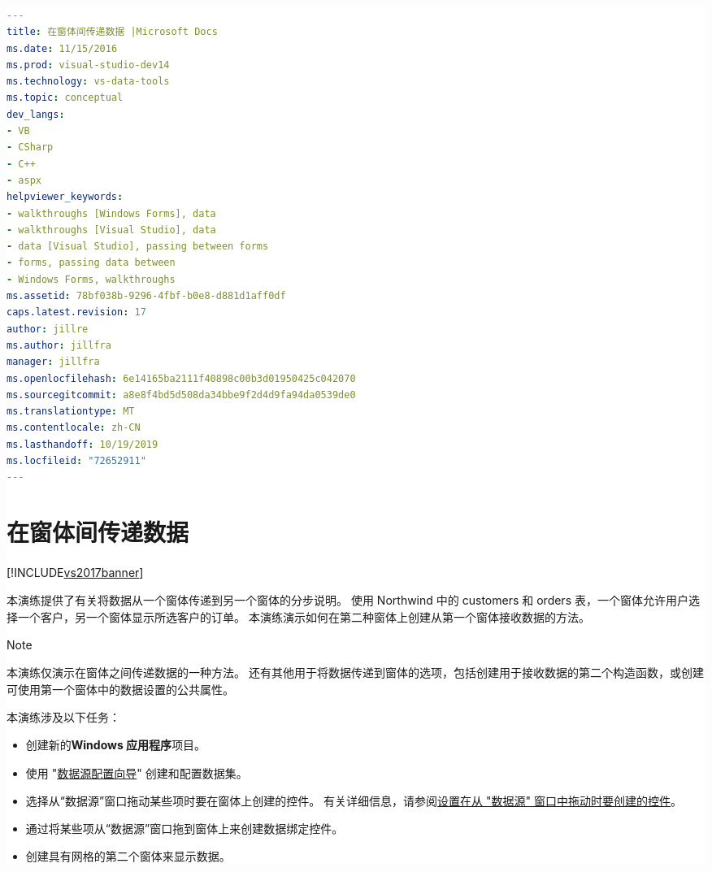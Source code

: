 ```yaml
---
title: 在窗体间传递数据 |Microsoft Docs
ms.date: 11/15/2016
ms.prod: visual-studio-dev14
ms.technology: vs-data-tools
ms.topic: conceptual
dev_langs:
- VB
- CSharp
- C++
- aspx
helpviewer_keywords:
- walkthroughs [Windows Forms], data
- walkthroughs [Visual Studio], data
- data [Visual Studio], passing between forms
- forms, passing data between
- Windows Forms, walkthroughs
ms.assetid: 78bf038b-9296-4fbf-b0e8-d881d1aff0df
caps.latest.revision: 17
author: jillre
ms.author: jillfra
manager: jillfra
ms.openlocfilehash: 6e14165ba2111f40898c00b3d01950425c042070
ms.sourcegitcommit: a8e8f4bd5d508da34bbe9f2d4d9fa94da0539de0
ms.translationtype: MT
ms.contentlocale: zh-CN
ms.lasthandoff: 10/19/2019
ms.locfileid: "72652911"
---
```

# <a name="pass-data-between-forms"></a>在窗体间传递数据
[!INCLUDE[vs2017banner](../includes/vs2017banner.md)]

本演练提供了有关将数据从一个窗体传递到另一个窗体的分步说明。 使用 Northwind 中的 customers 和 orders 表，一个窗体允许用户选择一个客户，另一个窗体显示所选客户的订单。 本演练演示如何在第二种窗体上创建从第一个窗体接收数据的方法。

> [!NOTE]
> 本演练仅演示在窗体之间传递数据的一种方法。 还有其他用于将数据传递到窗体的选项，包括创建用于接收数据的第二个构造函数，或创建可使用第一个窗体中的数据设置的公共属性。

 本演练涉及以下任务：

- 创建新的**Windows 应用程序**项目。

- 使用 "[数据源配置向导](https://msdn.microsoft.com/library/c4df7de5-5da0-4064-940c-761dd6d9e28f)" 创建和配置数据集。

- 选择从“数据源”窗口拖动某些项时要在窗体上创建的控件。 有关详细信息，请参阅[设置在从 "数据源" 窗口中拖动时要创建的控件](../data-tools/set-the-control-to-be-created-when-dragging-from-the-data-sources-window.md)。

- 通过将某些项从“数据源”窗口拖到窗体上来创建数据绑定控件。

- 创建具有网格的第二个窗体来显示数据。
